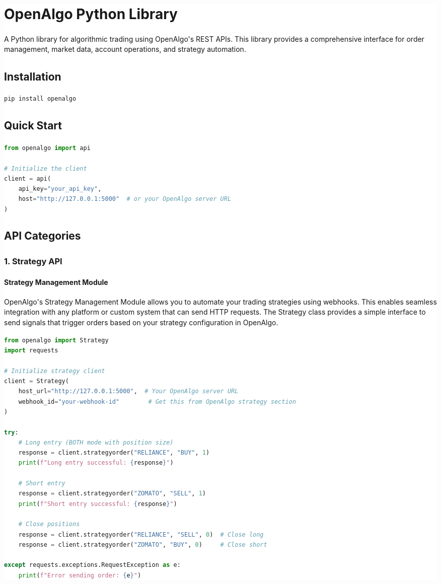 # OpenAlgo Python Library

A Python library for algorithmic trading using OpenAlgo's REST APIs. This library provides a comprehensive interface for order management, market data, account operations, and strategy automation.

## Installation

```bash
pip install openalgo
```

## Quick Start

```python
from openalgo import api

# Initialize the client
client = api(
    api_key="your_api_key",
    host="http://127.0.0.1:5000"  # or your OpenAlgo server URL
)
```

## API Categories

### 1. Strategy API

#### Strategy Management Module
OpenAlgo's Strategy Management Module allows you to automate your trading strategies using webhooks. This enables seamless integration with any platform or custom system that can send HTTP requests. The Strategy class provides a simple interface to send signals that trigger orders based on your strategy configuration in OpenAlgo.

```python
from openalgo import Strategy
import requests

# Initialize strategy client
client = Strategy(
    host_url="http://127.0.0.1:5000",  # Your OpenAlgo server URL
    webhook_id="your-webhook-id"        # Get this from OpenAlgo strategy section
)

try:
    # Long entry (BOTH mode with position size)
    response = client.strategyorder("RELIANCE", "BUY", 1)
    print(f"Long entry successful: {response}")

    # Short entry
    response = client.strategyorder("ZOMATO", "SELL", 1)
    print(f"Short entry successful: {response}")

    # Close positions
    response = client.strategyorder("RELIANCE", "SELL", 0)  # Close long
    response = client.strategyorder("ZOMATO", "BUY", 0)     # Close short

except requests.exceptions.RequestException as e:
    print(f"Error sending order: {e}")
```

